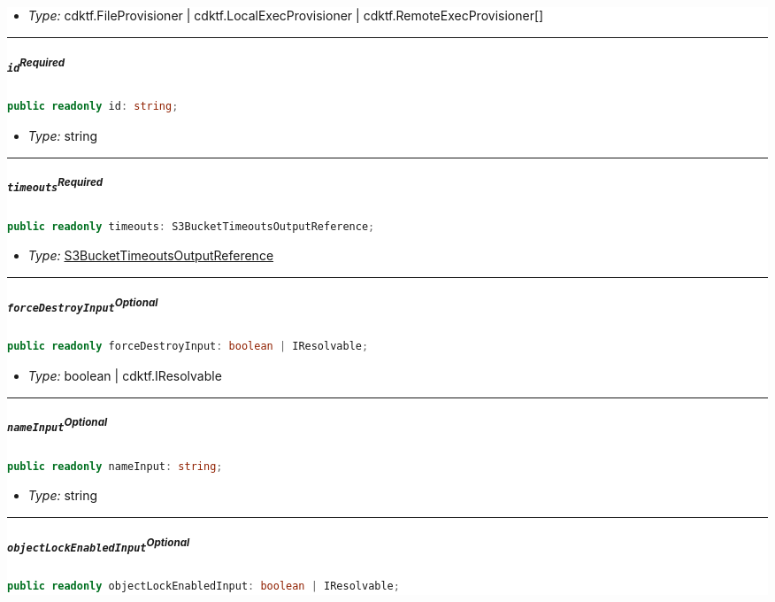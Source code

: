 - *Type:* cdktf.FileProvisioner | cdktf.LocalExecProvisioner | cdktf.RemoteExecProvisioner[]

---

##### `id`<sup>Required</sup> <a name="id" id="@cdktf/provider-ionoscloud.s3Bucket.S3Bucket.property.id"></a>

```typescript
public readonly id: string;
```

- *Type:* string

---

##### `timeouts`<sup>Required</sup> <a name="timeouts" id="@cdktf/provider-ionoscloud.s3Bucket.S3Bucket.property.timeouts"></a>

```typescript
public readonly timeouts: S3BucketTimeoutsOutputReference;
```

- *Type:* <a href="#@cdktf/provider-ionoscloud.s3Bucket.S3BucketTimeoutsOutputReference">S3BucketTimeoutsOutputReference</a>

---

##### `forceDestroyInput`<sup>Optional</sup> <a name="forceDestroyInput" id="@cdktf/provider-ionoscloud.s3Bucket.S3Bucket.property.forceDestroyInput"></a>

```typescript
public readonly forceDestroyInput: boolean | IResolvable;
```

- *Type:* boolean | cdktf.IResolvable

---

##### `nameInput`<sup>Optional</sup> <a name="nameInput" id="@cdktf/provider-ionoscloud.s3Bucket.S3Bucket.property.nameInput"></a>

```typescript
public readonly nameInput: string;
```

- *Type:* string

---

##### `objectLockEnabledInput`<sup>Optional</sup> <a name="objectLockEnabledInput" id="@cdktf/provider-ionoscloud.s3Bucket.S3Bucket.property.objectLockEnabledInput"></a>

```typescript
public readonly objectLockEnabledInput: boolean | IResolvable;
```
